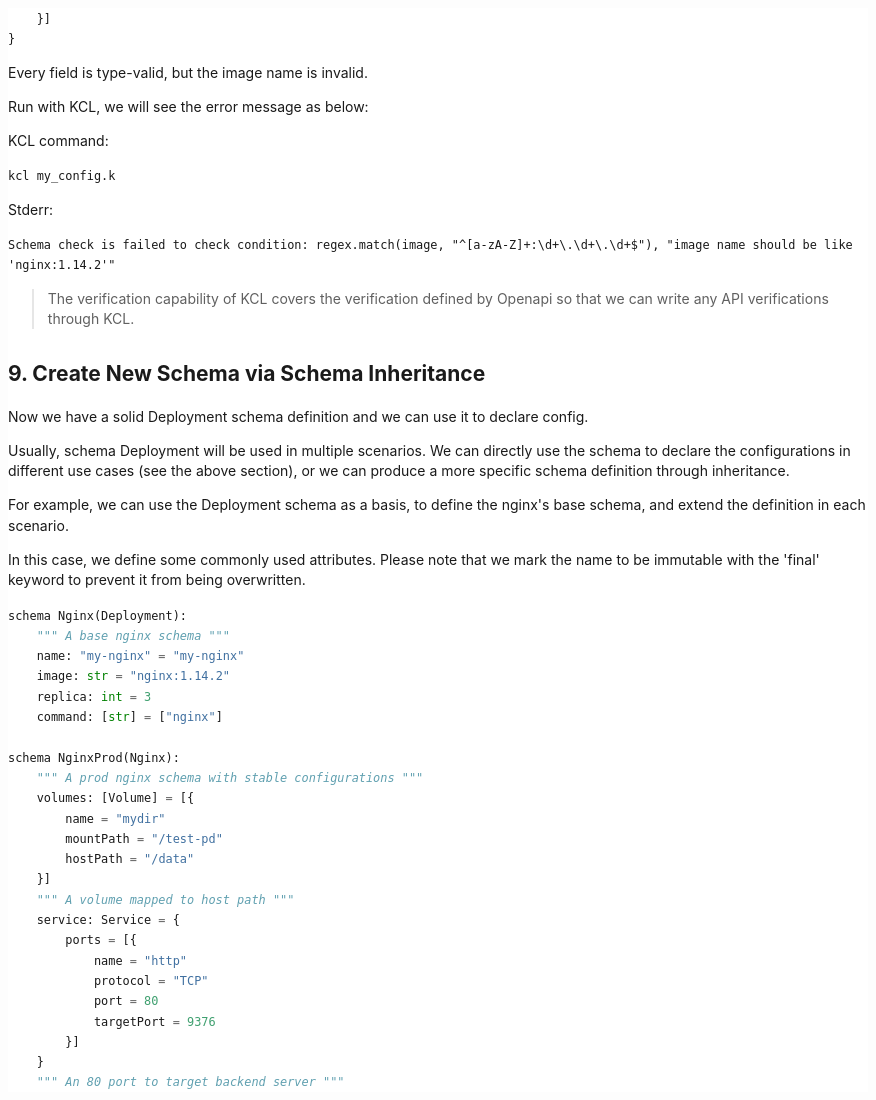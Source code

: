 ```python
    }]
}
```

Every field is type-valid, but the image name is invalid.

Run with KCL, we will see the error message as below:

KCL command:

```
kcl my_config.k
```

Stderr:

```
Schema check is failed to check condition: regex.match(image, "^[a-zA-Z]+:\d+\.\d+\.\d+$"), "image name should be like 'nginx:1.14.2'"
```

> The verification capability of KCL covers the verification defined by Openapi so that we can write any API verifications through KCL.

## 9. Create New Schema via Schema Inheritance

Now we have a solid Deployment schema definition and we can use it to declare config.

Usually, schema Deployment will be used in multiple scenarios. We can directly use the schema to declare the configurations in different use cases (see the above section), or we can produce a more specific schema definition through inheritance.

For example, we can use the Deployment schema as a basis, to define the nginx's base schema, and extend the definition
in each scenario.

In this case, we define some commonly used attributes. Please note that we mark the name to be immutable with the 'final' keyword to prevent it from being overwritten.

```python
schema Nginx(Deployment):
    """ A base nginx schema """
    name: "my-nginx" = "my-nginx"
    image: str = "nginx:1.14.2"
    replica: int = 3
    command: [str] = ["nginx"]

schema NginxProd(Nginx):
    """ A prod nginx schema with stable configurations """
    volumes: [Volume] = [{
        name = "mydir"
        mountPath = "/test-pd"
        hostPath = "/data"
    }]
    """ A volume mapped to host path """
    service: Service = {
        ports = [{
            name = "http"
            protocol = "TCP"
            port = 80
            targetPort = 9376
        }]
    }
    """ An 80 port to target backend server """
```
